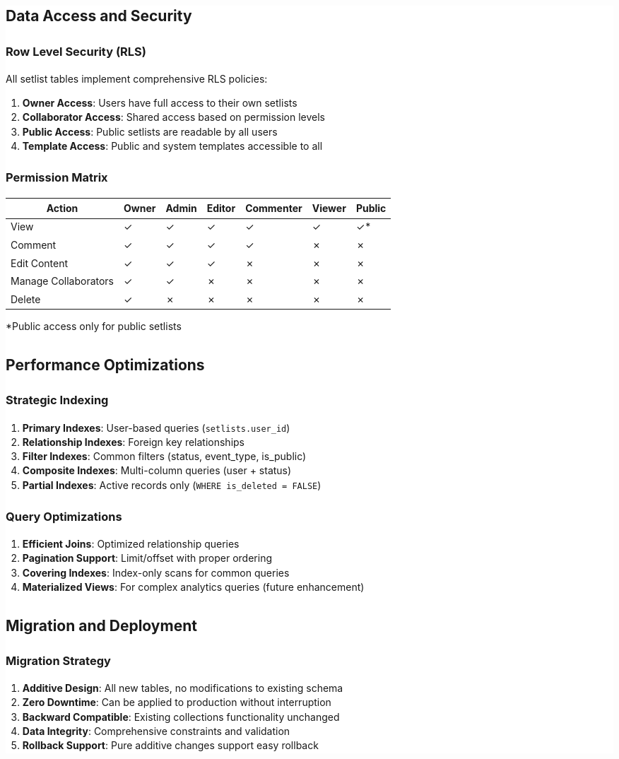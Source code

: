 ## Data Access and Security

### Row Level Security (RLS)

All setlist tables implement comprehensive RLS policies:

1. **Owner Access**: Users have full access to their own setlists
2. **Collaborator Access**: Shared access based on permission levels
3. **Public Access**: Public setlists are readable by all users
4. **Template Access**: Public and system templates accessible to all

### Permission Matrix

| Action | Owner | Admin | Editor | Commenter | Viewer | Public |
|--------|-------|-------|--------|-----------|---------|---------|
| View | ✓ | ✓ | ✓ | ✓ | ✓ | ✓* |
| Comment | ✓ | ✓ | ✓ | ✓ | ✗ | ✗ |
| Edit Content | ✓ | ✓ | ✓ | ✗ | ✗ | ✗ |
| Manage Collaborators | ✓ | ✓ | ✗ | ✗ | ✗ | ✗ |
| Delete | ✓ | ✗ | ✗ | ✗ | ✗ | ✗ |

*Public access only for public setlists

## Performance Optimizations

### Strategic Indexing

1. **Primary Indexes**: User-based queries (`setlists.user_id`)
2. **Relationship Indexes**: Foreign key relationships
3. **Filter Indexes**: Common filters (status, event_type, is_public)
4. **Composite Indexes**: Multi-column queries (user + status)
5. **Partial Indexes**: Active records only (`WHERE is_deleted = FALSE`)

### Query Optimizations

1. **Efficient Joins**: Optimized relationship queries
2. **Pagination Support**: Limit/offset with proper ordering
3. **Covering Indexes**: Index-only scans for common queries
4. **Materialized Views**: For complex analytics queries (future enhancement)

## Migration and Deployment

### Migration Strategy

1. **Additive Design**: All new tables, no modifications to existing schema
2. **Zero Downtime**: Can be applied to production without interruption
3. **Backward Compatible**: Existing collections functionality unchanged
4. **Data Integrity**: Comprehensive constraints and validation
5. **Rollback Support**: Pure additive changes support easy rollback
